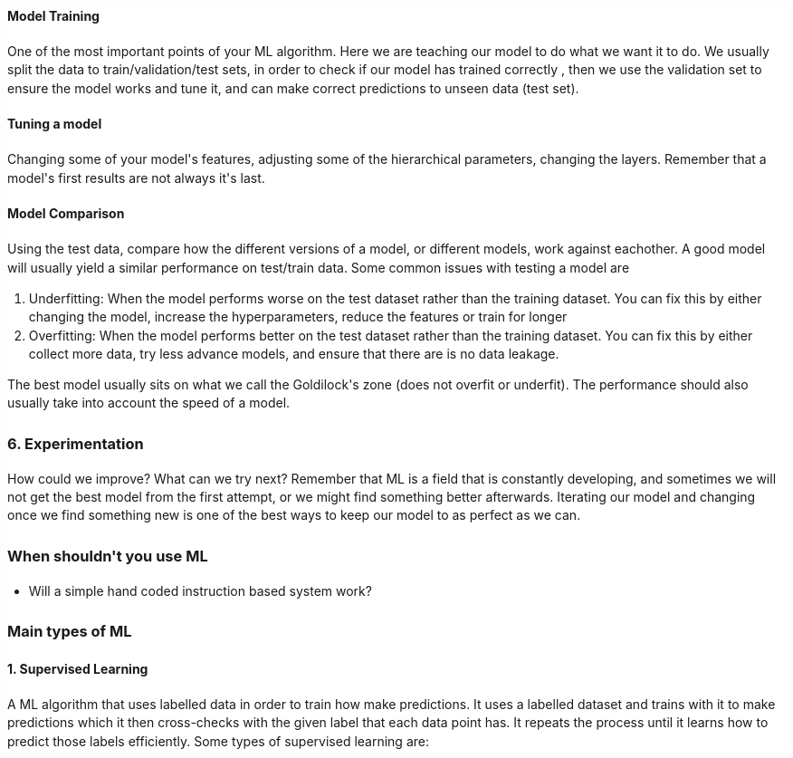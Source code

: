 #### Model Training

One of the most important points of your ML algorithm. Here we are teaching our model to do what we want it to do.
We usually split the data to train/validation/test sets, in order to check if our model has trained correctly 
, then we use the validation set to ensure the model works and tune it, and can make correct predictions to unseen data (test set).

#### Tuning a model

Changing some of your model's features, adjusting some of the hierarchical parameters, changing the layers. Remember that
a model's first results are not always it's last. 

#### Model Comparison
Using the test data, compare how the different versions of a model, or different models, work against eachother. A good 
model will usually yield a similar performance on test/train data. Some common issues with testing a model are
1. Underfitting: When the model performs worse on the test dataset rather than the training dataset. You can fix this by
   either changing the model, increase the hyperparameters, reduce the features or train for longer
2. Overfitting: When the model performs better on the test dataset rather than the training dataset. You can fix this by
   either collect more data, try less advance models, and ensure that there are is no data leakage.

The best model usually sits on what we call the Goldilock's zone (does not overfit or underfit). The performance should 
also usually take into account the speed of a model.

### 6. Experimentation

How could we improve? What can we try next? Remember that ML is a field that is constantly developing,
and sometimes we will not get the best model from the first attempt, or we might find something better 
afterwards. Iterating our model and changing once we find something new is one of the best ways to keep 
our model to as perfect as we can.

### When shouldn't you use ML

- Will a simple hand coded instruction based system work?

### Main types of ML

#### 1. Supervised Learning

A ML algorithm that uses labelled data in order to train how make predictions. It uses a labelled dataset
and trains with it to make predictions which it then cross-checks with the given label that each data point has.
It repeats the process until it learns how to predict those labels efficiently. Some types of supervised learning
are:
